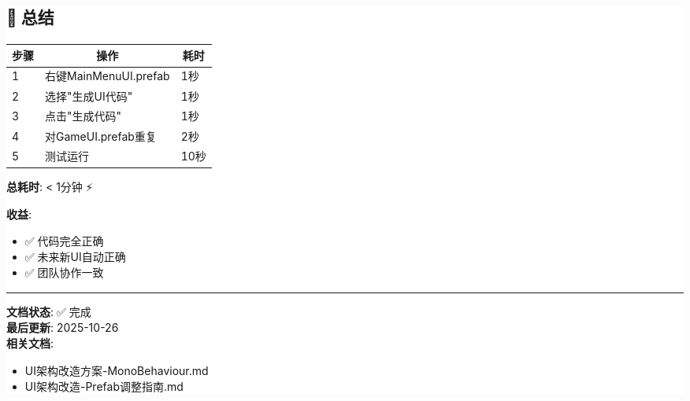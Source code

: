 
## 📝 总结

| 步骤 | 操作 | 耗时 |
|------|------|------|
| 1 | 右键MainMenuUI.prefab | 1秒 |
| 2 | 选择"生成UI代码" | 1秒 |
| 3 | 点击"生成代码" | 1秒 |
| 4 | 对GameUI.prefab重复 | 2秒 |
| 5 | 测试运行 | 10秒 |

**总耗时**: < 1分钟 ⚡

**收益**:
- ✅ 代码完全正确
- ✅ 未来新UI自动正确
- ✅ 团队协作一致

---

**文档状态**: ✅ 完成  
**最后更新**: 2025-10-26  
**相关文档**: 
- UI架构改造方案-MonoBehaviour.md
- UI架构改造-Prefab调整指南.md

